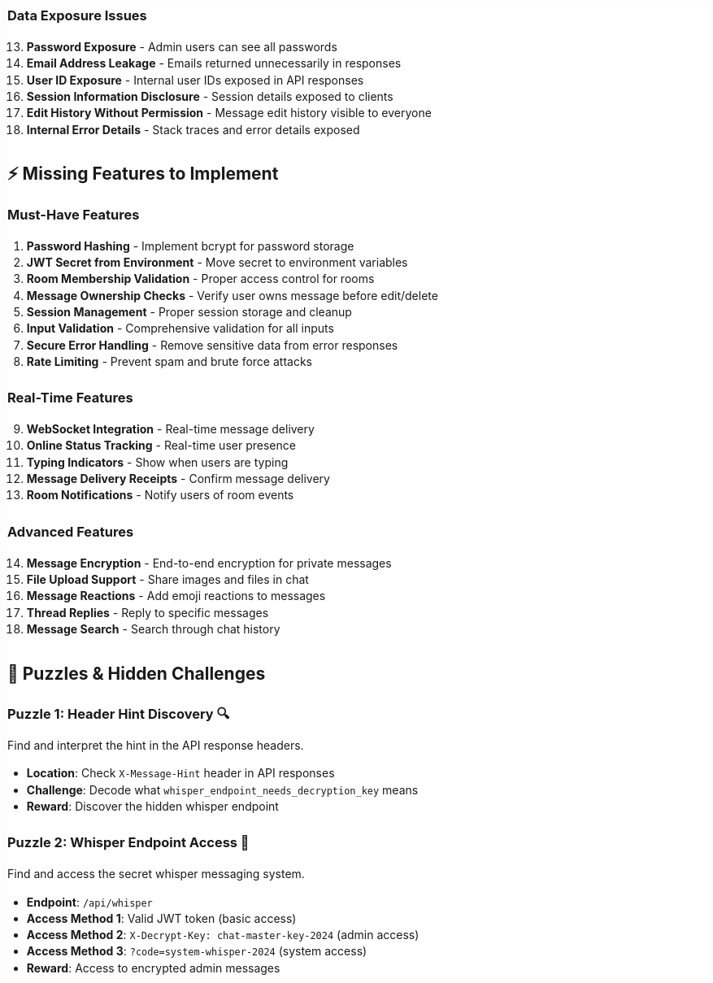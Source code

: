 ### Data Exposure Issues
13. **Password Exposure** - Admin users can see all passwords
14. **Email Address Leakage** - Emails returned unnecessarily in responses
15. **User ID Exposure** - Internal user IDs exposed in API responses
16. **Session Information Disclosure** - Session details exposed to clients
17. **Edit History Without Permission** - Message edit history visible to everyone
18. **Internal Error Details** - Stack traces and error details exposed

## ⚡ Missing Features to Implement

### Must-Have Features
1. **Password Hashing** - Implement bcrypt for password storage
2. **JWT Secret from Environment** - Move secret to environment variables
3. **Room Membership Validation** - Proper access control for rooms
4. **Message Ownership Checks** - Verify user owns message before edit/delete
5. **Session Management** - Proper session storage and cleanup
6. **Input Validation** - Comprehensive validation for all inputs
7. **Secure Error Handling** - Remove sensitive data from error responses
8. **Rate Limiting** - Prevent spam and brute force attacks

### Real-Time Features
9. **WebSocket Integration** - Real-time message delivery
10. **Online Status Tracking** - Real-time user presence
11. **Typing Indicators** - Show when users are typing
12. **Message Delivery Receipts** - Confirm message delivery
13. **Room Notifications** - Notify users of room events

### Advanced Features
14. **Message Encryption** - End-to-end encryption for private messages
15. **File Upload Support** - Share images and files in chat
16. **Message Reactions** - Add emoji reactions to messages
17. **Thread Replies** - Reply to specific messages
18. **Message Search** - Search through chat history

## 🧩 Puzzles & Hidden Challenges

### Puzzle 1: Header Hint Discovery 🔍
Find and interpret the hint in the API response headers.
- **Location**: Check `X-Message-Hint` header in API responses
- **Challenge**: Decode what `whisper_endpoint_needs_decryption_key` means
- **Reward**: Discover the hidden whisper endpoint

### Puzzle 2: Whisper Endpoint Access 🤫
Find and access the secret whisper messaging system.
- **Endpoint**: `/api/whisper`
- **Access Method 1**: Valid JWT token (basic access)
- **Access Method 2**: `X-Decrypt-Key: chat-master-key-2024` (admin access)
- **Access Method 3**: `?code=system-whisper-2024` (system access)
- **Reward**: Access to encrypted admin messages
